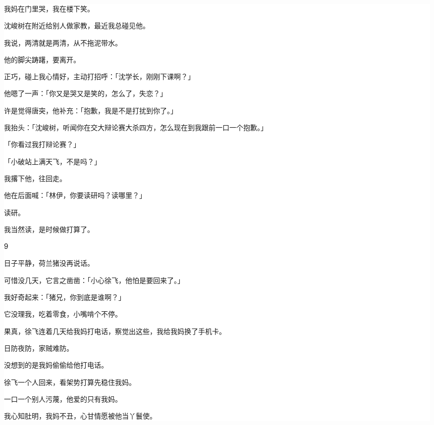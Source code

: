 我妈在门里哭，我在楼下笑。


沈峻树在附近给别人做家教，最近我总碰见他。


我说，两清就是两清，从不拖泥带水。


他的脚尖踌躇，要离开。


正巧，碰上我心情好，主动打招呼：「沈学长，刚刚下课啊？」


他嗯了一声：「你又是哭又是笑的，怎么了，失恋？」


许是觉得唐突，他补充：「抱歉，我是不是打扰到你了。」


我抬头：「沈峻树，听闻你在交大辩论赛大杀四方，怎么现在到我跟前一口一个抱歉。」


「你看过我打辩论赛？」


「小破站上满天飞，不是吗？」


我撂下他，往回走。


他在后面喊：「林伊，你要读研吗？读哪里？」


读研。


我当然读，是时候做打算了。


9


日子平静，荷兰猪没再说话。


可惜没几天，它言之凿凿：「小心徐飞，他怕是要回来了。」


我好奇起来：「猪兄，你到底是谁啊？」


它没理我，吃着零食，小嘴啃个不停。


果真，徐飞连着几天给我妈打电话，察觉出这些，我给我妈换了手机卡。


日防夜防，家贼难防。


没想到的是我妈偷偷给他打电话。


徐飞一个人回来，看架势打算先稳住我妈。


一口一个别人污蔑，他爱的只有我妈。


我心知肚明，我妈不丑，心甘情愿被他当丫鬟使。
